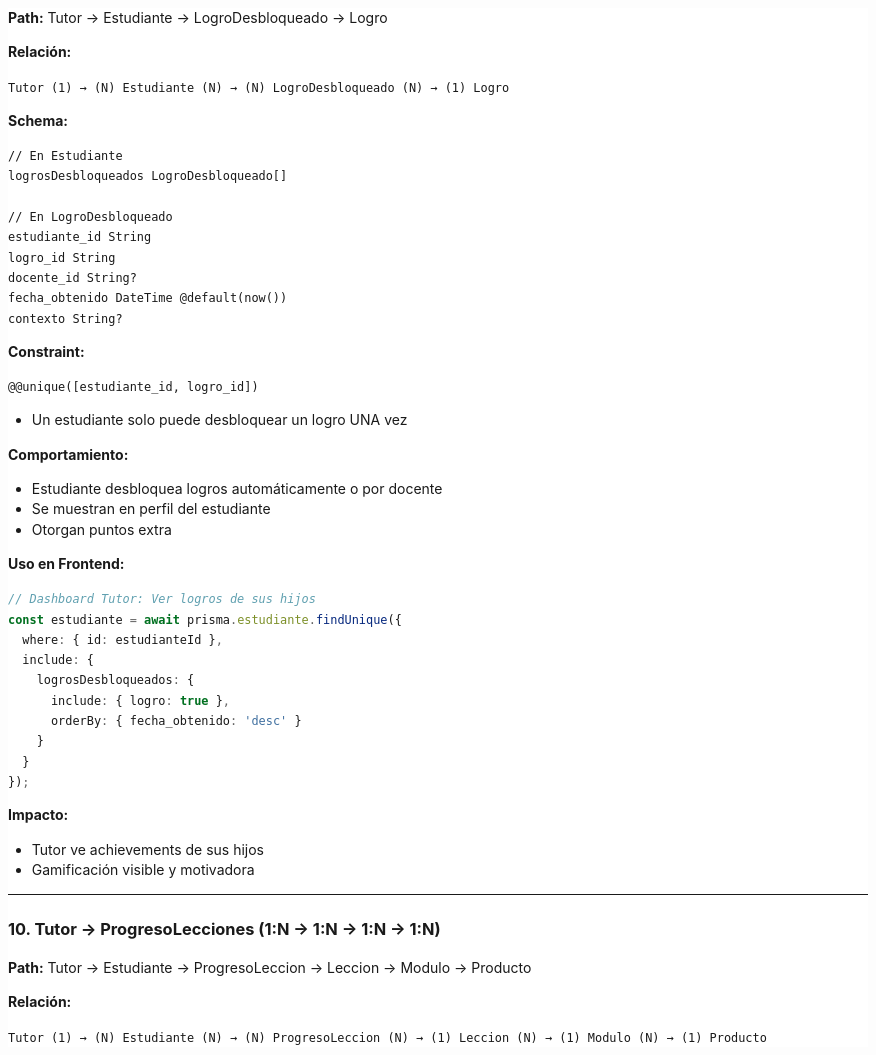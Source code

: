 **Path:** Tutor → Estudiante → LogroDesbloqueado → Logro

**Relación:**
```
Tutor (1) → (N) Estudiante (N) → (N) LogroDesbloqueado (N) → (1) Logro
```

**Schema:**
```prisma
// En Estudiante
logrosDesbloqueados LogroDesbloqueado[]

// En LogroDesbloqueado
estudiante_id String
logro_id String
docente_id String?
fecha_obtenido DateTime @default(now())
contexto String?
```

**Constraint:**
```prisma
@@unique([estudiante_id, logro_id])
```
- Un estudiante solo puede desbloquear un logro UNA vez

**Comportamiento:**
- Estudiante desbloquea logros automáticamente o por docente
- Se muestran en perfil del estudiante
- Otorgan puntos extra

**Uso en Frontend:**
```typescript
// Dashboard Tutor: Ver logros de sus hijos
const estudiante = await prisma.estudiante.findUnique({
  where: { id: estudianteId },
  include: {
    logrosDesbloqueados: {
      include: { logro: true },
      orderBy: { fecha_obtenido: 'desc' }
    }
  }
});
```

**Impacto:**
- Tutor ve achievements de sus hijos
- Gamificación visible y motivadora

---

### 10. Tutor → ProgresoLecciones (1:N → 1:N → 1:N → 1:N)

**Path:** Tutor → Estudiante → ProgresoLeccion → Leccion → Modulo → Producto

**Relación:**
```
Tutor (1) → (N) Estudiante (N) → (N) ProgresoLeccion (N) → (1) Leccion (N) → (1) Modulo (N) → (1) Producto
```
